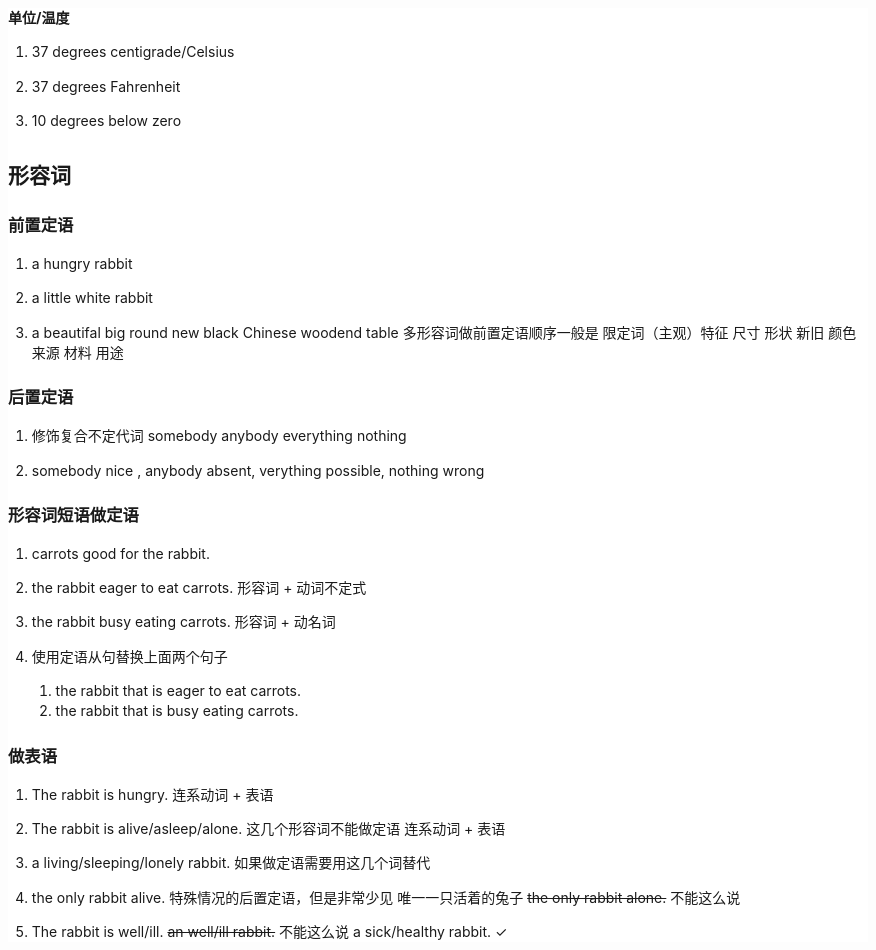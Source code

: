 
**单位/温度**

1. 37 degrees centigrade/Celsius

1. 37 degrees Fahrenheit

1. 10 degrees below zero


## 形容词

### 前置定语
1. a hungry rabbit

1. a little white rabbit

1. a beautifal big round new black Chinese woodend table
   多形容词做前置定语顺序一般是 限定词（主观）特征 尺寸 形状 新旧 颜色 来源 材料 用途

### 后置定语

1. 修饰复合不定代词 somebody anybody everything nothing

1. somebody nice , anybody absent, verything possible, nothing wrong

### 形容词短语做定语

1. carrots good for the rabbit.

1. the rabbit eager to eat carrots.
    形容词 + 动词不定式

1. the rabbit busy eating carrots.
    形容词 + 动名词

1. 使用定语从句替换上面两个句子
    1. the rabbit that is eager to eat carrots.
    1. the rabbit that is busy eating carrots.


### 做表语

1. The rabbit is hungry.  连系动词 + 表语

1. The rabbit is alive/asleep/alone. 这几个形容词不能做定语
    连系动词 + 表语

1. a living/sleeping/lonely rabbit. 如果做定语需要用这几个词替代

1. the only rabbit alive. 特殊情况的后置定语，但是非常少见
    唯一一只活着的兔子
    ~~the only rabbit alone.~~ 不能这么说

1. The rabbit is well/ill. 
    ~~an well/ill rabbit.~~ 不能这么说
    a sick/healthy rabbit. $\checkmark$ 
